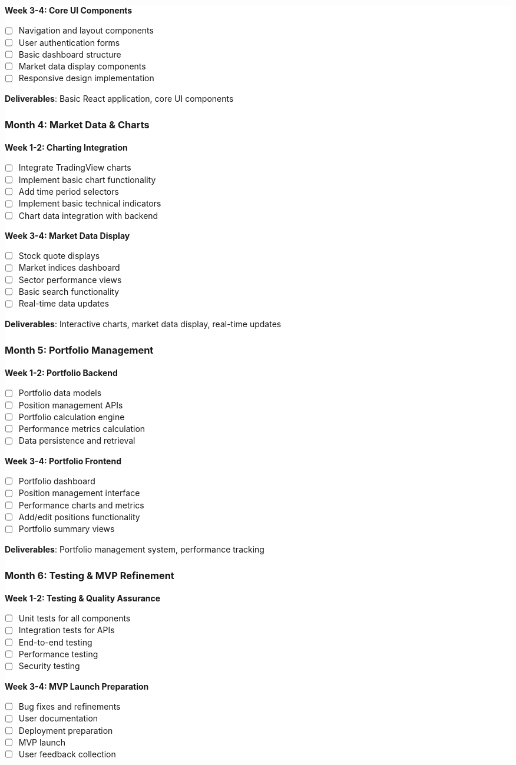 **Week 3-4: Core UI Components**
- [ ] Navigation and layout components
- [ ] User authentication forms
- [ ] Basic dashboard structure
- [ ] Market data display components
- [ ] Responsive design implementation

**Deliverables**: Basic React application, core UI components

### Month 4: Market Data & Charts
**Week 1-2: Charting Integration**
- [ ] Integrate TradingView charts
- [ ] Implement basic chart functionality
- [ ] Add time period selectors
- [ ] Implement basic technical indicators
- [ ] Chart data integration with backend

**Week 3-4: Market Data Display**
- [ ] Stock quote displays
- [ ] Market indices dashboard
- [ ] Sector performance views
- [ ] Basic search functionality
- [ ] Real-time data updates

**Deliverables**: Interactive charts, market data display, real-time updates

### Month 5: Portfolio Management
**Week 1-2: Portfolio Backend**
- [ ] Portfolio data models
- [ ] Position management APIs
- [ ] Portfolio calculation engine
- [ ] Performance metrics calculation
- [ ] Data persistence and retrieval

**Week 3-4: Portfolio Frontend**
- [ ] Portfolio dashboard
- [ ] Position management interface
- [ ] Performance charts and metrics
- [ ] Add/edit positions functionality
- [ ] Portfolio summary views

**Deliverables**: Portfolio management system, performance tracking

### Month 6: Testing & MVP Refinement
**Week 1-2: Testing & Quality Assurance**
- [ ] Unit tests for all components
- [ ] Integration tests for APIs
- [ ] End-to-end testing
- [ ] Performance testing
- [ ] Security testing

**Week 3-4: MVP Launch Preparation**
- [ ] Bug fixes and refinements
- [ ] User documentation
- [ ] Deployment preparation
- [ ] MVP launch
- [ ] User feedback collection
